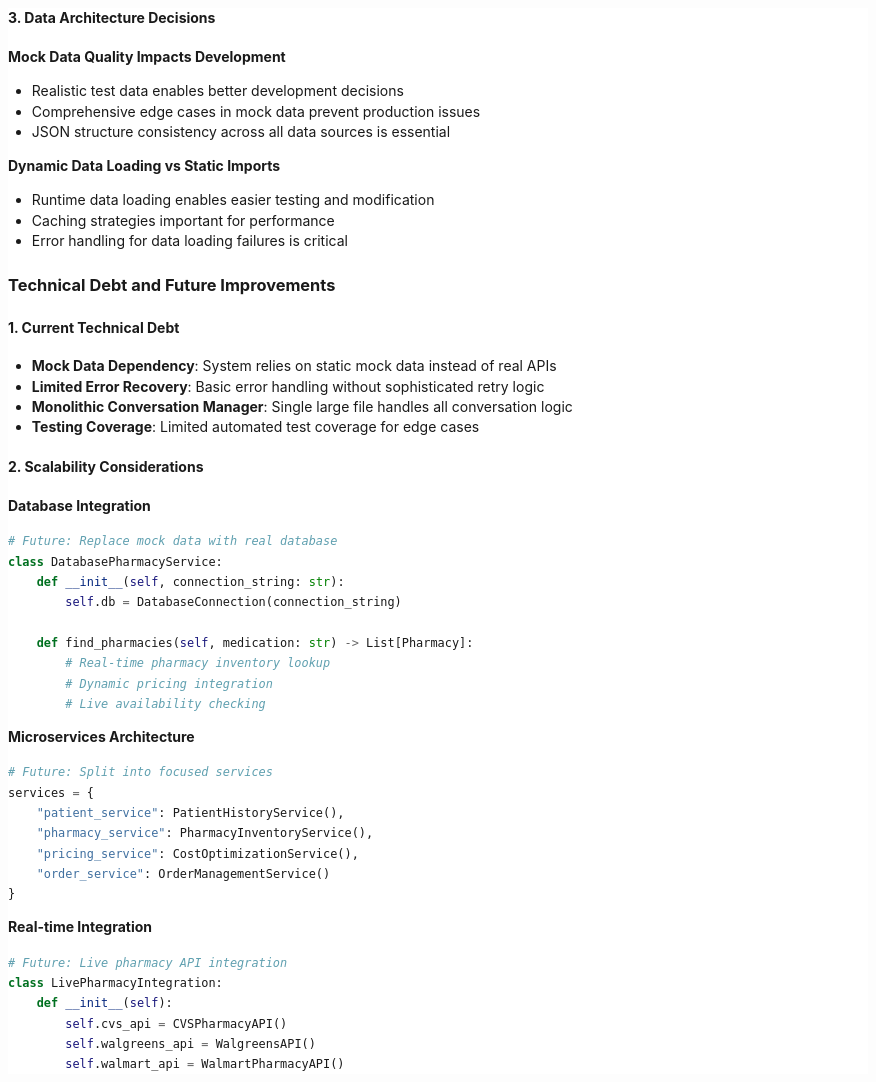 #### 3. Data Architecture Decisions

**Mock Data Quality Impacts Development**
- Realistic test data enables better development decisions
- Comprehensive edge cases in mock data prevent production issues
- JSON structure consistency across all data sources is essential

**Dynamic Data Loading vs Static Imports**
- Runtime data loading enables easier testing and modification
- Caching strategies important for performance
- Error handling for data loading failures is critical

### Technical Debt and Future Improvements

#### 1. Current Technical Debt
- **Mock Data Dependency**: System relies on static mock data instead of real APIs
- **Limited Error Recovery**: Basic error handling without sophisticated retry logic  
- **Monolithic Conversation Manager**: Single large file handles all conversation logic
- **Testing Coverage**: Limited automated test coverage for edge cases

#### 2. Scalability Considerations

**Database Integration**
```python
# Future: Replace mock data with real database
class DatabasePharmacyService:
    def __init__(self, connection_string: str):
        self.db = DatabaseConnection(connection_string)
        
    def find_pharmacies(self, medication: str) -> List[Pharmacy]:
        # Real-time pharmacy inventory lookup
        # Dynamic pricing integration
        # Live availability checking
```

**Microservices Architecture**
```python
# Future: Split into focused services
services = {
    "patient_service": PatientHistoryService(),
    "pharmacy_service": PharmacyInventoryService(), 
    "pricing_service": CostOptimizationService(),
    "order_service": OrderManagementService()
}
```

**Real-time Integration**
```python
# Future: Live pharmacy API integration
class LivePharmacyIntegration:
    def __init__(self):
        self.cvs_api = CVSPharmacyAPI()
        self.walgreens_api = WalgreensAPI()
        self.walmart_api = WalmartPharmacyAPI()
```
